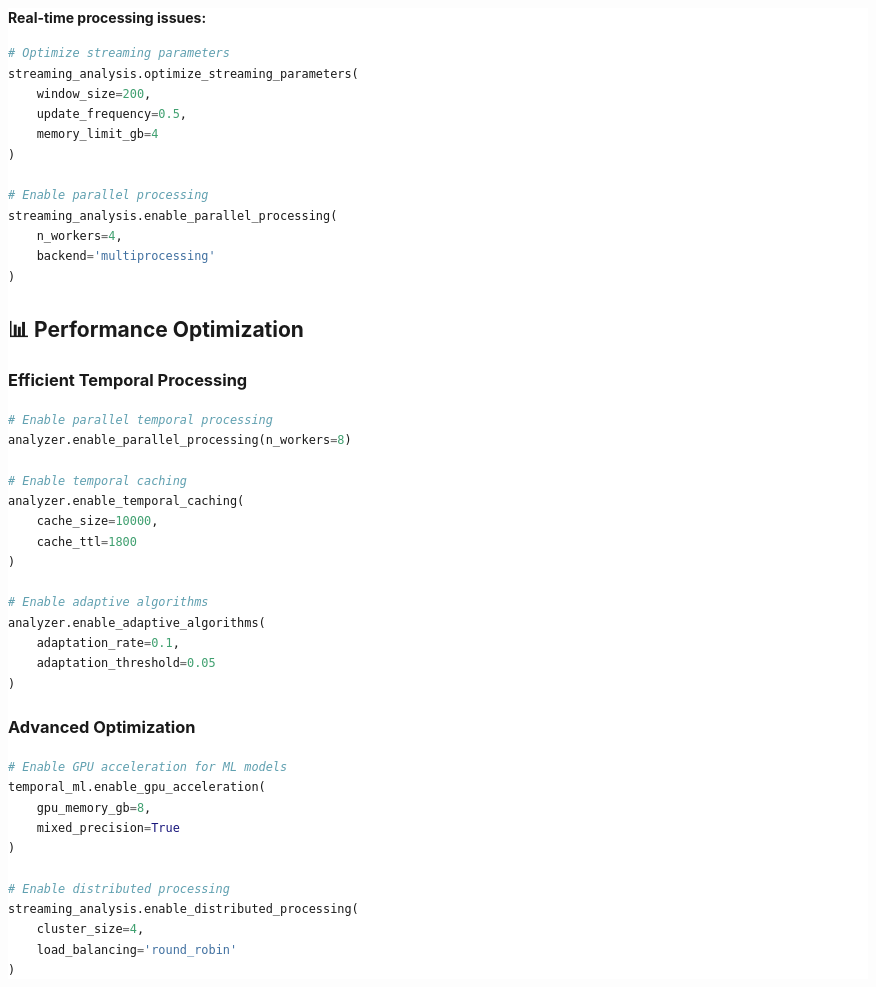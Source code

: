 **Real-time processing issues:**
```python
# Optimize streaming parameters
streaming_analysis.optimize_streaming_parameters(
    window_size=200,
    update_frequency=0.5,
    memory_limit_gb=4
)

# Enable parallel processing
streaming_analysis.enable_parallel_processing(
    n_workers=4,
    backend='multiprocessing'
)
```

## 📊 Performance Optimization

### Efficient Temporal Processing

```python
# Enable parallel temporal processing
analyzer.enable_parallel_processing(n_workers=8)

# Enable temporal caching
analyzer.enable_temporal_caching(
    cache_size=10000,
    cache_ttl=1800
)

# Enable adaptive algorithms
analyzer.enable_adaptive_algorithms(
    adaptation_rate=0.1,
    adaptation_threshold=0.05
)
```

### Advanced Optimization

```python
# Enable GPU acceleration for ML models
temporal_ml.enable_gpu_acceleration(
    gpu_memory_gb=8,
    mixed_precision=True
)

# Enable distributed processing
streaming_analysis.enable_distributed_processing(
    cluster_size=4,
    load_balancing='round_robin'
)
```
